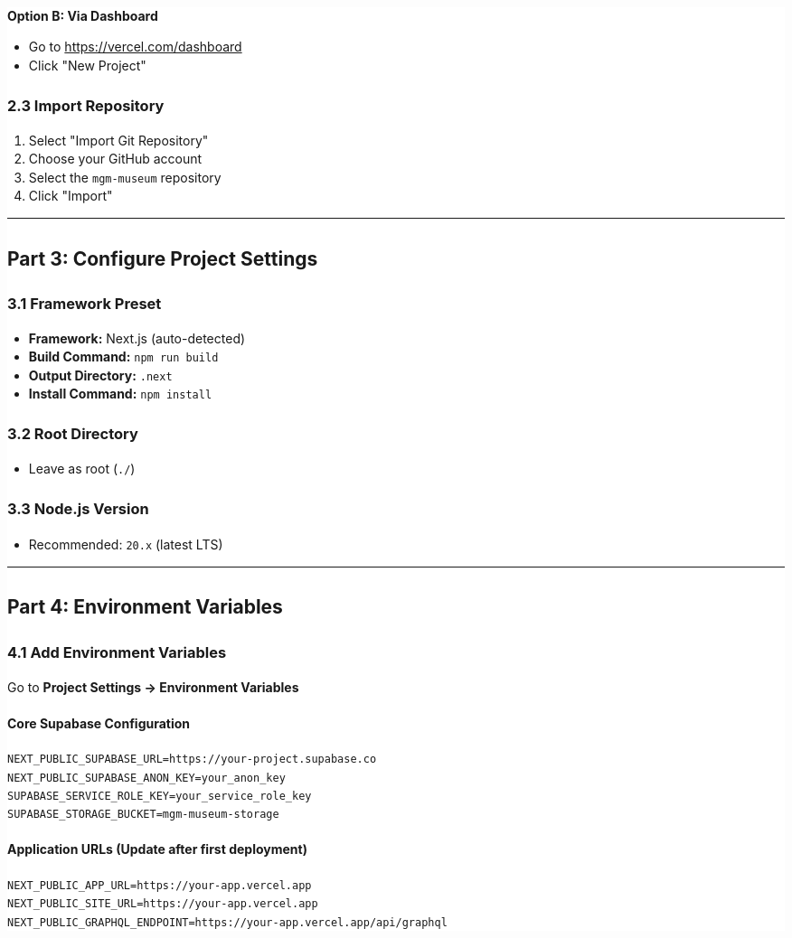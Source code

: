 **Option B: Via Dashboard**
- Go to https://vercel.com/dashboard
- Click "New Project"

### 2.3 Import Repository

1. Select "Import Git Repository"
2. Choose your GitHub account
3. Select the `mgm-museum` repository
4. Click "Import"

---

## Part 3: Configure Project Settings

### 3.1 Framework Preset
- **Framework:** Next.js (auto-detected)
- **Build Command:** `npm run build`
- **Output Directory:** `.next`
- **Install Command:** `npm install`

### 3.2 Root Directory
- Leave as root (`./`)

### 3.3 Node.js Version
- Recommended: `20.x` (latest LTS)

---

## Part 4: Environment Variables

### 4.1 Add Environment Variables

Go to **Project Settings → Environment Variables**

#### Core Supabase Configuration

```env
NEXT_PUBLIC_SUPABASE_URL=https://your-project.supabase.co
NEXT_PUBLIC_SUPABASE_ANON_KEY=your_anon_key
SUPABASE_SERVICE_ROLE_KEY=your_service_role_key
SUPABASE_STORAGE_BUCKET=mgm-museum-storage
```

#### Application URLs (Update after first deployment)

```env
NEXT_PUBLIC_APP_URL=https://your-app.vercel.app
NEXT_PUBLIC_SITE_URL=https://your-app.vercel.app
NEXT_PUBLIC_GRAPHQL_ENDPOINT=https://your-app.vercel.app/api/graphql
```
